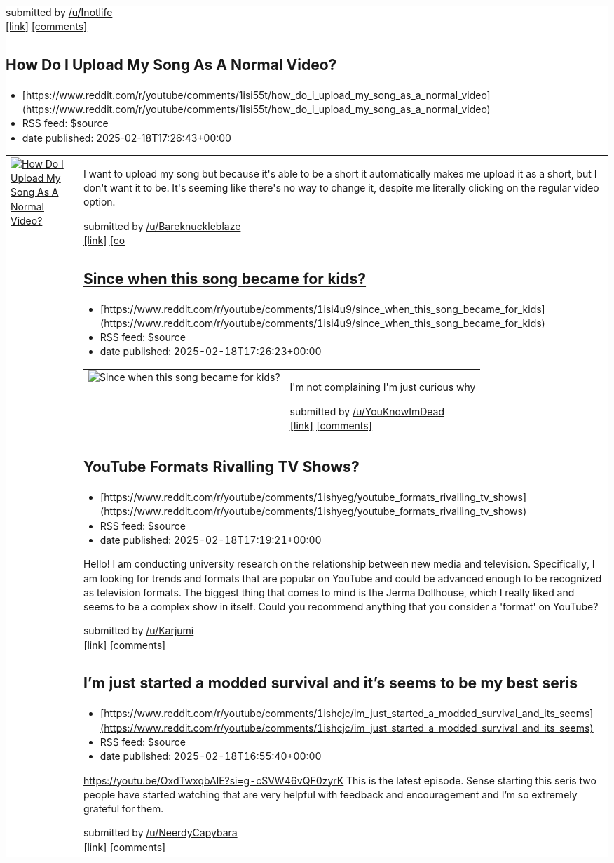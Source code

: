 &#32; submitted by &#32; <a href="https://www.reddit.com/user/Inotlife"> /u/Inotlife </a> <br/> <span><a href="https://www.reddit.com/gallery/1isj132">[link]</a></span> &#32; <span><a href="https://www.reddit.com/r/youtube/comments/1isj132/this_has_been_going_on_for_at_least_a_year_now/">[comments]</a></span>

## How Do I Upload My Song As A Normal Video?
 - [https://www.reddit.com/r/youtube/comments/1isi55t/how_do_i_upload_my_song_as_a_normal_video](https://www.reddit.com/r/youtube/comments/1isi55t/how_do_i_upload_my_song_as_a_normal_video)
 - RSS feed: $source
 - date published: 2025-02-18T17:26:43+00:00

<table> <tr><td> <a href="https://www.reddit.com/r/youtube/comments/1isi55t/how_do_i_upload_my_song_as_a_normal_video/"> <img src="https://preview.redd.it/6euzhh9tmxje1.jpeg?width=640&amp;crop=smart&amp;auto=webp&amp;s=4ee2ede650732c291b692df16f6f6c637f17da6c" alt="How Do I Upload My Song As A Normal Video?" title="How Do I Upload My Song As A Normal Video?" /> </a> </td><td> <div class="md"><p>I want to upload my song but because it&#39;s able to be a short it automatically makes me upload it as a short, but I don&#39;t want it to be. It&#39;s seeming like there&#39;s no way to change it, despite me literally clicking on the regular video option. </p> </div> &#32; submitted by &#32; <a href="https://www.reddit.com/user/Bareknuckleblaze"> /u/Bareknuckleblaze </a> <br/> <span><a href="https://i.redd.it/6euzhh9tmxje1.jpeg">[link]</a></span> &#32; <span><a href="https://www.reddit.com/r/youtube/comments/1isi55t/how_do_i_upload_my_song_as_a_normal_video/">[co

## Since when this song became for kids?
 - [https://www.reddit.com/r/youtube/comments/1isi4u9/since_when_this_song_became_for_kids](https://www.reddit.com/r/youtube/comments/1isi4u9/since_when_this_song_became_for_kids)
 - RSS feed: $source
 - date published: 2025-02-18T17:26:23+00:00

<table> <tr><td> <a href="https://www.reddit.com/r/youtube/comments/1isi4u9/since_when_this_song_became_for_kids/"> <img src="https://preview.redd.it/3z8r6szqmxje1.jpeg?width=640&amp;crop=smart&amp;auto=webp&amp;s=b566a60678213a85bf821aa791d6063a16cd4ac5" alt="Since when this song became for kids?" title="Since when this song became for kids?" /> </a> </td><td> <div class="md"><p>I&#39;m not complaining I&#39;m just curious why</p> </div> &#32; submitted by &#32; <a href="https://www.reddit.com/user/YouKnowImDead"> /u/YouKnowImDead </a> <br/> <span><a href="https://i.redd.it/3z8r6szqmxje1.jpeg">[link]</a></span> &#32; <span><a href="https://www.reddit.com/r/youtube/comments/1isi4u9/since_when_this_song_became_for_kids/">[comments]</a></span> </td></tr></table>

## YouTube Formats Rivalling TV Shows?
 - [https://www.reddit.com/r/youtube/comments/1ishyeg/youtube_formats_rivalling_tv_shows](https://www.reddit.com/r/youtube/comments/1ishyeg/youtube_formats_rivalling_tv_shows)
 - RSS feed: $source
 - date published: 2025-02-18T17:19:21+00:00

<div class="md"><p>Hello! I am conducting university research on the relationship between new media and television. Specifically, I am looking for trends and formats that are popular on YouTube and could be advanced enough to be recognized as television formats. The biggest thing that comes to mind is the Jerma Dollhouse, which I really liked and seems to be a complex show in itself. Could you recommend anything that you consider a &#39;format&#39; on YouTube?</p> </div> &#32; submitted by &#32; <a href="https://www.reddit.com/user/Karjumi"> /u/Karjumi </a> <br/> <span><a href="https://www.reddit.com/r/youtube/comments/1ishyeg/youtube_formats_rivalling_tv_shows/">[link]</a></span> &#32; <span><a href="https://www.reddit.com/r/youtube/comments/1ishyeg/youtube_formats_rivalling_tv_shows/">[comments]</a></span>

## I’m just started a modded survival and it’s seems to be my best seris
 - [https://www.reddit.com/r/youtube/comments/1ishcjc/im_just_started_a_modded_survival_and_its_seems](https://www.reddit.com/r/youtube/comments/1ishcjc/im_just_started_a_modded_survival_and_its_seems)
 - RSS feed: $source
 - date published: 2025-02-18T16:55:40+00:00

<div class="md"><p><a href="https://youtu.be/OxdTwxqbAlE?si=g-cSVW46vQF0zyrK">https://youtu.be/OxdTwxqbAlE?si=g-cSVW46vQF0zyrK</a> This is the latest episode. Sense starting this seris two people have started watching that are very helpful with feedback and encouragement and I’m so extremely grateful for them.</p> </div> &#32; submitted by &#32; <a href="https://www.reddit.com/user/NeerdyCapybara"> /u/NeerdyCapybara </a> <br/> <span><a href="https://www.reddit.com/r/youtube/comments/1ishcjc/im_just_started_a_modded_survival_and_its_seems/">[link]</a></span> &#32; <span><a href="https://www.reddit.com/r/youtube/comments/1ishcjc/im_just_started_a_modded_survival_and_its_seems/">[comments]</a></span>
